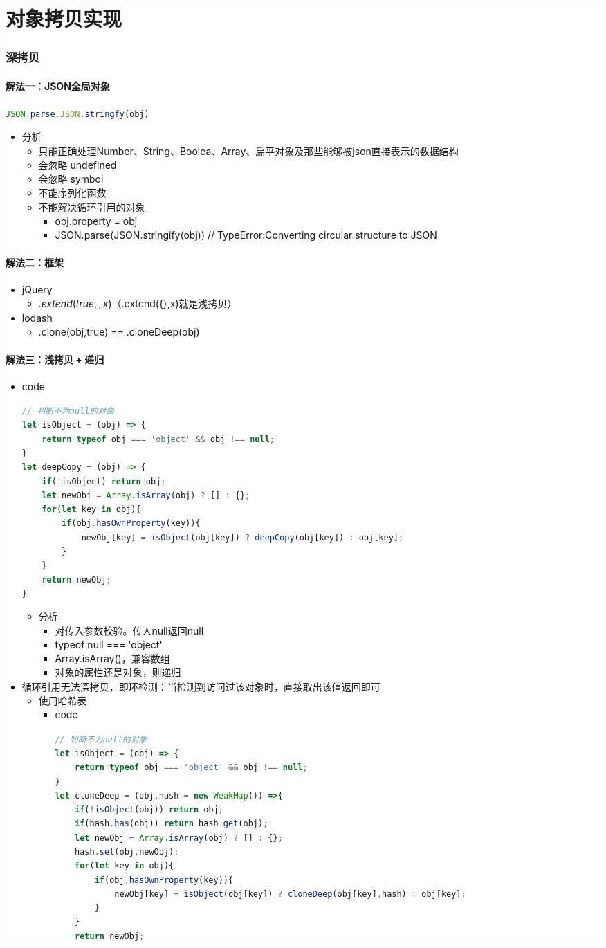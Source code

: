 # 对象拷贝实现
### 深拷贝
#### 解法一：JSON全局对象
```javascript
JSON.parse.JSON.stringfy(obj)
```
+ 分析
  + 只能正确处理Number、String、Boolea、Array、扁平对象及那些能够被json直接表示的数据结构
  + 会忽略 undefined
  + 会忽略 symbol
  + 不能序列化函数
  + 不能解决循环引用的对象
    + obj.property = obj
    + JSON.parse(JSON.stringify(obj)) // TypeError:Converting circular structure to JSON
#### 解法二：框架
+ jQuery
  + $.extend(true,{},x)（$.extend({},x)就是浅拷贝）
+ lodash
  + .clone(obj,true) == .cloneDeep(obj)
#### 解法三：浅拷贝 + 递归
+ code
  ```javascript
  // 判断不为null的对象
  let isObject = (obj) => {
      return typeof obj === 'object' && obj !== null;
  }
  let deepCopy = (obj) => {
      if(!isObject) return obj;
      let newObj = Array.isArray(obj) ? [] : {};
      for(let key in obj){
          if(obj.hasOwnProperty(key)){
              newObj[key] = isObject(obj[key]) ? deepCopy(obj[key]) : obj[key]; 
          }
      }
      return newObj;
  }
  ``` 
  + 分析
    + 对传入参数校验。传人null返回null
    + typeof null === 'object'
    + Array.isArray()，兼容数组
    + 对象的属性还是对象，则递归
+ 循环引用无法深拷贝，即环检测：当检测到访问过该对象时，直接取出该值返回即可
  + 使用哈希表
    + code
      ```javascript
      // 判断不为null的对象
      let isObject = (obj) => {
          return typeof obj === 'object' && obj !== null;
      }
      let cloneDeep = (obj,hash = new WeakMap()) =>{
          if(!isObject(obj)) return obj;
          if(hash.has(obj)) return hash.get(obj);
          let newObj = Array.isArray(obj) ? [] : {};
          hash.set(obj,newObj);
          for(let key in obj){
              if(obj.hasOwnProperty(key)){
                  newObj[key] = isObject(obj[key]) ? cloneDeep(obj[key],hash) : obj[key];
              }
          }
          return newObj;